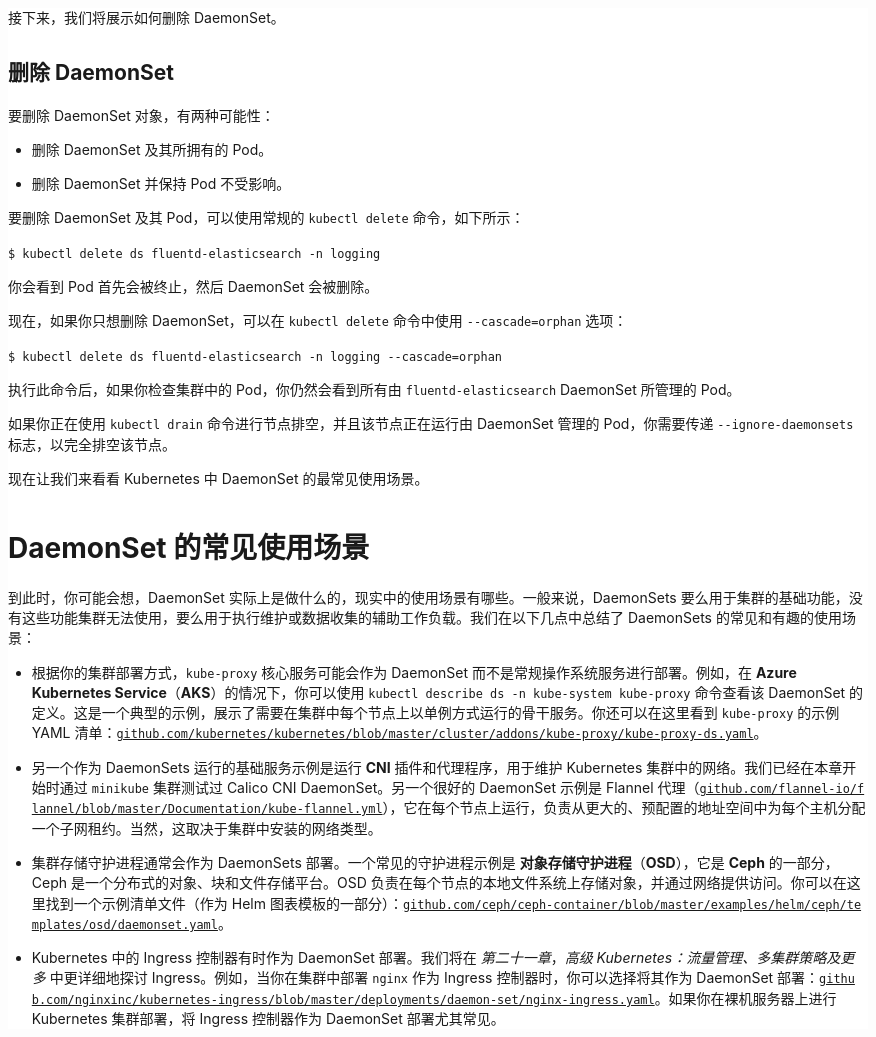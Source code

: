 接下来，我们将展示如何删除 DaemonSet。

## 删除 DaemonSet

要删除 DaemonSet 对象，有两种可能性：

+   删除 DaemonSet 及其所拥有的 Pod。

+   删除 DaemonSet 并保持 Pod 不受影响。

要删除 DaemonSet 及其 Pod，可以使用常规的 `kubectl delete` 命令，如下所示：

```
$ kubectl delete ds fluentd-elasticsearch -n logging 
```

你会看到 Pod 首先会被终止，然后 DaemonSet 会被删除。

现在，如果你只想删除 DaemonSet，可以在 `kubectl delete` 命令中使用 `--cascade=orphan` 选项：

```
$ kubectl delete ds fluentd-elasticsearch -n logging --cascade=orphan 
```

执行此命令后，如果你检查集群中的 Pod，你仍然会看到所有由 `fluentd-elasticsearch` DaemonSet 所管理的 Pod。

如果你正在使用 `kubectl drain` 命令进行节点排空，并且该节点正在运行由 DaemonSet 管理的 Pod，你需要传递 `--ignore-daemonsets` 标志，以完全排空该节点。

现在让我们来看看 Kubernetes 中 DaemonSet 的最常见使用场景。

# DaemonSet 的常见使用场景

到此时，你可能会想，DaemonSet 实际上是做什么的，现实中的使用场景有哪些。一般来说，DaemonSets 要么用于集群的基础功能，没有这些功能集群无法使用，要么用于执行维护或数据收集的辅助工作负载。我们在以下几点中总结了 DaemonSets 的常见和有趣的使用场景：

+   根据你的集群部署方式，`kube-proxy` 核心服务可能会作为 DaemonSet 而不是常规操作系统服务进行部署。例如，在 **Azure Kubernetes Service**（**AKS**）的情况下，你可以使用 `kubectl describe ds -n kube-system kube-proxy` 命令查看该 DaemonSet 的定义。这是一个典型的示例，展示了需要在集群中每个节点上以单例方式运行的骨干服务。你还可以在这里看到 `kube-proxy` 的示例 YAML 清单：[`github.com/kubernetes/kubernetes/blob/master/cluster/addons/kube-proxy/kube-proxy-ds.yaml`](https://github.com/kubernetes/kubernetes/blob/master/cluster/addons/kube-proxy/kube-proxy-ds.yaml)。

+   另一个作为 DaemonSets 运行的基础服务示例是运行 **CNI** 插件和代理程序，用于维护 Kubernetes 集群中的网络。我们已经在本章开始时通过 `minikube` 集群测试过 Calico CNI DaemonSet。另一个很好的 DaemonSet 示例是 Flannel 代理（[`github.com/flannel-io/flannel/blob/master/Documentation/kube-flannel.yml`](https://github.com/flannel-io/flannel/blob/master/Documentation/kube-flannel.yml)），它在每个节点上运行，负责从更大的、预配置的地址空间中为每个主机分配一个子网租约。当然，这取决于集群中安装的网络类型。

+   集群存储守护进程通常会作为 DaemonSets 部署。一个常见的守护进程示例是 **对象存储守护进程**（**OSD**），它是 **Ceph** 的一部分，Ceph 是一个分布式的对象、块和文件存储平台。OSD 负责在每个节点的本地文件系统上存储对象，并通过网络提供访问。你可以在这里找到一个示例清单文件（作为 Helm 图表模板的一部分）：[`github.com/ceph/ceph-container/blob/master/examples/helm/ceph/templates/osd/daemonset.yaml`](https://github.com/ceph/ceph-container/blob/master/examples/helm/ceph/templates/osd/daemonset.yaml)。

+   Kubernetes 中的 Ingress 控制器有时作为 DaemonSet 部署。我们将在 *第二十一章*，*高级 Kubernetes：流量管理、多集群策略及更多* 中更详细地探讨 Ingress。例如，当你在集群中部署 `nginx` 作为 Ingress 控制器时，你可以选择将其作为 DaemonSet 部署：[`github.com/nginxinc/kubernetes-ingress/blob/master/deployments/daemon-set/nginx-ingress.yaml`](https://github.com/nginxinc/kubernetes-ingress/blob/master/deployments/daemon-set/nginx-ingress.yaml)。如果你在裸机服务器上进行 Kubernetes 集群部署，将 Ingress 控制器作为 DaemonSet 部署尤其常见。

